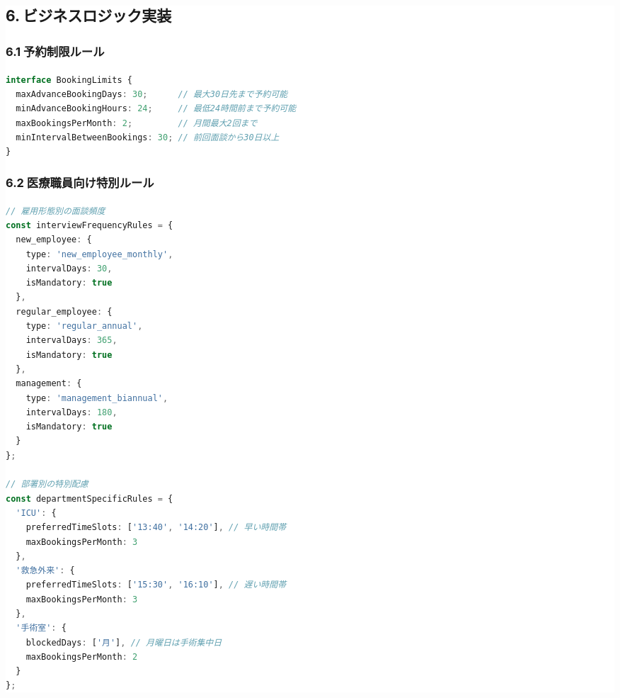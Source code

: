 ## 6. ビジネスロジック実装

### 6.1 予約制限ルール

```typescript
interface BookingLimits {
  maxAdvanceBookingDays: 30;      // 最大30日先まで予約可能
  minAdvanceBookingHours: 24;     // 最低24時間前まで予約可能
  maxBookingsPerMonth: 2;         // 月間最大2回まで
  minIntervalBetweenBookings: 30; // 前回面談から30日以上
}
```

### 6.2 医療職員向け特別ルール

```typescript
// 雇用形態別の面談頻度
const interviewFrequencyRules = {
  new_employee: {
    type: 'new_employee_monthly',
    intervalDays: 30,
    isMandatory: true
  },
  regular_employee: {
    type: 'regular_annual',
    intervalDays: 365,
    isMandatory: true
  },
  management: {
    type: 'management_biannual',
    intervalDays: 180,
    isMandatory: true
  }
};

// 部署別の特別配慮
const departmentSpecificRules = {
  'ICU': {
    preferredTimeSlots: ['13:40', '14:20'], // 早い時間帯
    maxBookingsPerMonth: 3
  },
  '救急外来': {
    preferredTimeSlots: ['15:30', '16:10'], // 遅い時間帯
    maxBookingsPerMonth: 3
  },
  '手術室': {
    blockedDays: ['月'], // 月曜日は手術集中日
    maxBookingsPerMonth: 2
  }
};
```
